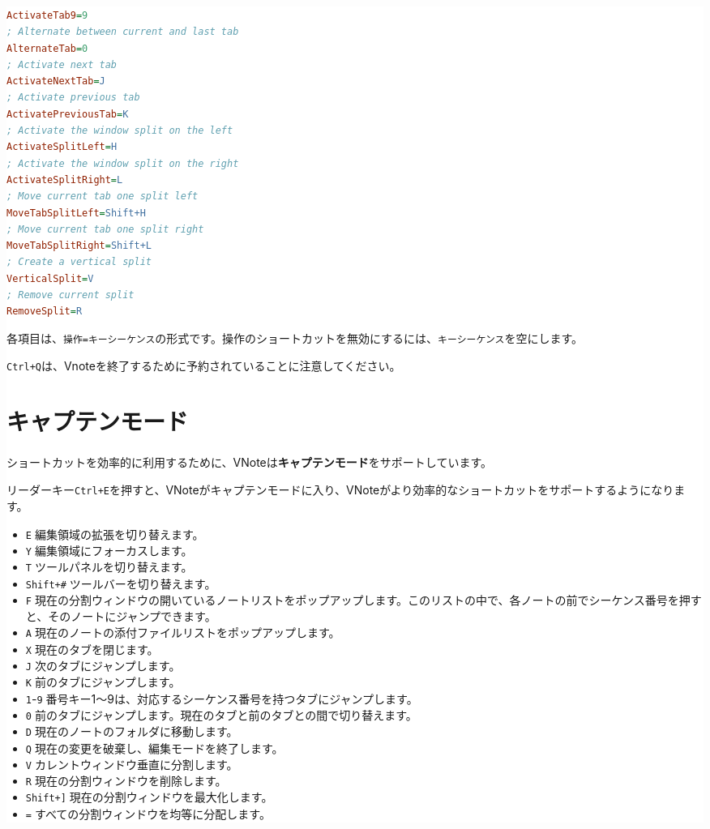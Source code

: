 ```ini
ActivateTab9=9
; Alternate between current and last tab
AlternateTab=0
; Activate next tab
ActivateNextTab=J
; Activate previous tab
ActivatePreviousTab=K
; Activate the window split on the left
ActivateSplitLeft=H
; Activate the window split on the right
ActivateSplitRight=L
; Move current tab one split left
MoveTabSplitLeft=Shift+H
; Move current tab one split right
MoveTabSplitRight=Shift+L
; Create a vertical split
VerticalSplit=V
; Remove current split
RemoveSplit=R
```

各項目は、`操作=キーシーケンス`の形式です。操作のショートカットを無効にするには、`キーシーケンス`を空にします。

`Ctrl+Q`は、Vnoteを終了するために予約されていることに注意してください。

# キャプテンモード
ショートカットを効率的に利用するために、VNoteは**キャプテンモード**をサポートしています。

リーダーキー`Ctrl+E`を押すと、VNoteがキャプテンモードに入り、VNoteがより効率的なショートカットをサポートするようになります。

- `E`
 編集領域の拡張を切り替えます。
- `Y` 
編集領域にフォーカスします。
- `T` 
ツールパネルを切り替えます。
- `Shift+#` 
ツールバーを切り替えます。
- `F` 
現在の分割ウィンドウの開いているノートリストをポップアップします。このリストの中で、各ノートの前でシーケンス番号を押すと、そのノートにジャンプできます。
- `A` 
現在のノートの添付ファイルリストをポップアップします。
- `X` 
現在のタブを閉じます。
- `J` 
次のタブにジャンプします。
- `K` 
前のタブにジャンプします。
- `1`-`9`
 番号キー1～9は、対応するシーケンス番号を持つタブにジャンプします。
- `0` 
前のタブにジャンプします。現在のタブと前のタブとの間で切り替えます。
- `D` 
現在のノートのフォルダに移動します。
- `Q` 
現在の変更を破棄し、編集モードを終了します。
- `V` 
カレントウィンドウ垂直に分割します。
- `R` 
現在の分割ウィンドウを削除します。
- `Shift+]`
 現在の分割ウィンドウを最大化します。
- `=` 
すべての分割ウィンドウを均等に分配します。